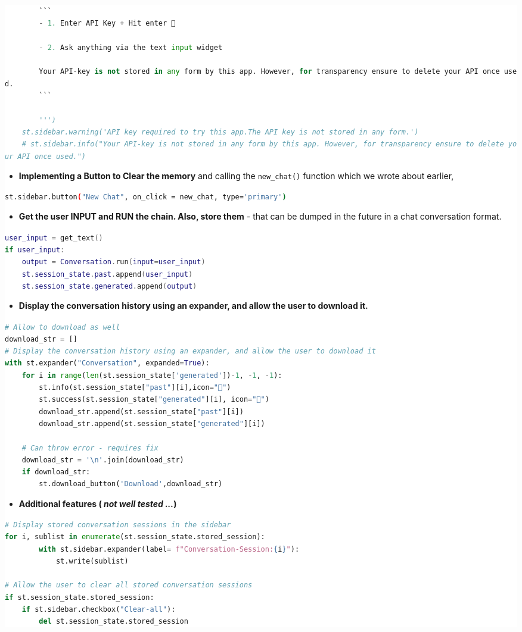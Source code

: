 ```python
        ```
        - 1. Enter API Key + Hit enter 🔐  

        - 2. Ask anything via the text input widget

        Your API-key is not stored in any form by this app. However, for transparency ensure to delete your API once used.
        ```
        
        ''')
    st.sidebar.warning('API key required to try this app.The API key is not stored in any form.')
    # st.sidebar.info("Your API-key is not stored in any form by this app. However, for transparency ensure to delete your API once used.")
```

- **Implementing a Button to Clear the memory** and calling the `new_chat()` function which we wrote about earlier,

```bash
st.sidebar.button("New Chat", on_click = new_chat, type='primary')
```

- **Get the user INPUT and RUN the chain. Also, store them** - that can be dumped in the future in a chat conversation format.

```lua
user_input = get_text()
if user_input:
    output = Conversation.run(input=user_input)  
    st.session_state.past.append(user_input)
    st.session_state.generated.append(output)
```

- **Display the conversation history using an expander, and allow the user to download it.**

```python
# Allow to download as well
download_str = []
# Display the conversation history using an expander, and allow the user to download it
with st.expander("Conversation", expanded=True):
    for i in range(len(st.session_state['generated'])-1, -1, -1):
        st.info(st.session_state["past"][i],icon="🧐")
        st.success(st.session_state["generated"][i], icon="🤖")
        download_str.append(st.session_state["past"][i])
        download_str.append(st.session_state["generated"][i])
    
    # Can throw error - requires fix
    download_str = '\n'.join(download_str)
    if download_str:
        st.download_button('Download',download_str)
```

- **Additional features ( _not well tested ..._)**

```python
# Display stored conversation sessions in the sidebar
for i, sublist in enumerate(st.session_state.stored_session):
        with st.sidebar.expander(label= f"Conversation-Session:{i}"):
            st.write(sublist)

# Allow the user to clear all stored conversation sessions
if st.session_state.stored_session:   
    if st.sidebar.checkbox("Clear-all"):
        del st.session_state.stored_session
```
